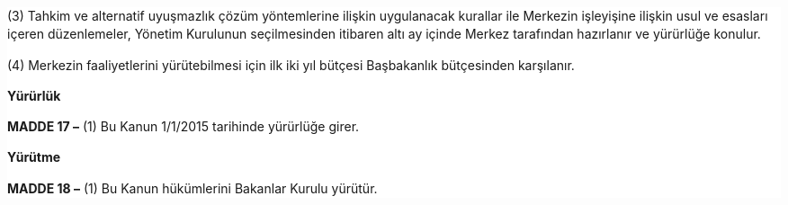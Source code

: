 \(3) Tahkim ve alternatif uyuşmazlık çözüm yöntemlerine ilişkin
uygulanacak kurallar ile Merkezin işleyişine ilişkin usul ve esasları
içeren düzenlemeler, Yönetim Kurulunun seçilmesinden itibaren altı ay
içinde Merkez tarafından hazırlanır ve yürürlüğe konulur.

\(4) Merkezin faaliyetlerini yürütebilmesi için ilk iki yıl bütçesi
Başbakanlık bütçesinden karşılanır.

**Yürürlük**

**MADDE 17 –** (1) Bu Kanun 1/1/2015 tarihinde yürürlüğe girer.

**Yürütme**

**MADDE 18 –** (1) Bu Kanun hükümlerini Bakanlar Kurulu yürütür.
